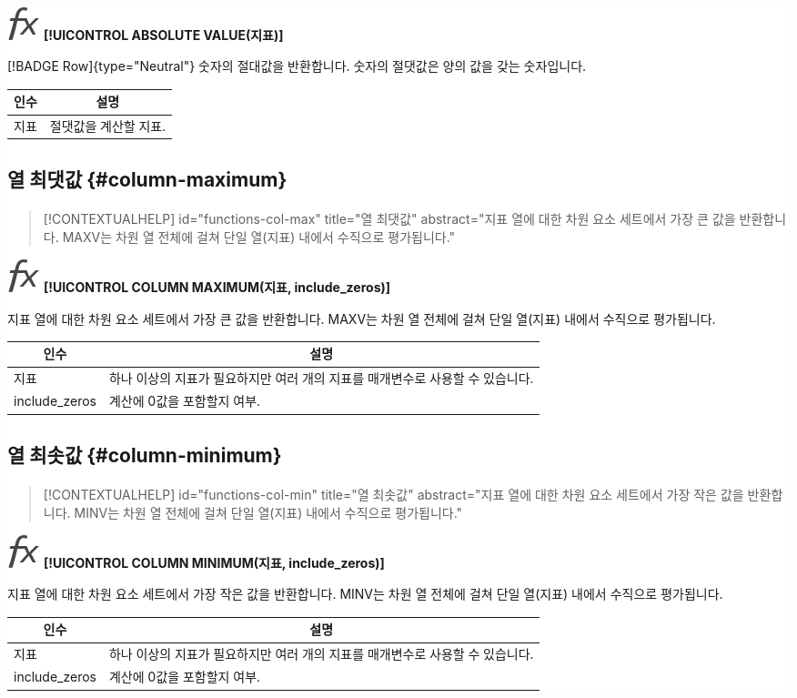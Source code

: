 


![Effect](/help/assets/icons/Effect.svg) **[!UICONTROL ABSOLUTE VALUE(지표)]**

[!BADGE Row]{type="Neutral"} 숫자의 절대값을 반환합니다. 숫자의 절댓값은 양의 값을 갖는 숫자입니다.

| 인수 | 설명 |
|---|---|
| 지표 | 절댓값을 계산할 지표. |


## 열 최댓값 {#column-maximum}



>[!CONTEXTUALHELP]
>id="functions-col-max"
>title="열 최댓값"
>abstract="지표 열에 대한 차원 요소 세트에서 가장 큰 값을 반환합니다. MAXV는 차원 열 전체에 걸쳐 단일 열(지표) 내에서 수직으로 평가됩니다."



![Effect](/help/assets/icons/Effect.svg) **[!UICONTROL COLUMN MAXIMUM(지표, include_zeros)]**

지표 열에 대한 차원 요소 세트에서 가장 큰 값을 반환합니다. MAXV는 차원 열 전체에 걸쳐 단일 열(지표) 내에서 수직으로 평가됩니다.

| 인수 | 설명 |
|---|---|
| 지표 | 하나 이상의 지표가 필요하지만 여러 개의 지표를 매개변수로 사용할 수 있습니다. |
| include_zeros | 계산에 0값을 포함할지 여부. |


## 열 최솟값 {#column-minimum}



>[!CONTEXTUALHELP]
>id="functions-col-min"
>title="열 최솟값"
>abstract="지표 열에 대한 차원 요소 세트에서 가장 작은 값을 반환합니다. MINV는 차원 열 전체에 걸쳐 단일 열(지표) 내에서 수직으로 평가됩니다."




![Effect](/help/assets/icons/Effect.svg) **[!UICONTROL COLUMN MINIMUM(지표, include_zeros)]**

지표 열에 대한 차원 요소 세트에서 가장 작은 값을 반환합니다. MINV는 차원 열 전체에 걸쳐 단일 열(지표) 내에서 수직으로 평가됩니다.

| 인수 | 설명 |
|---|---|
| 지표 | 하나 이상의 지표가 필요하지만 여러 개의 지표를 매개변수로 사용할 수 있습니다. |
| include_zeros | 계산에 0값을 포함할지 여부. |
